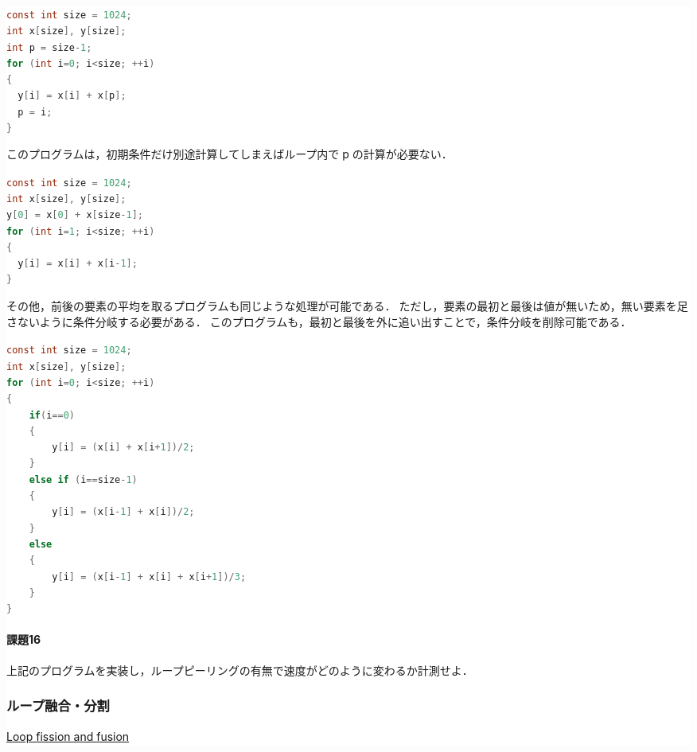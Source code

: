 ```c
const int size = 1024;
int x[size], y[size];
int p = size-1;
for (int i=0; i<size; ++i)
{
  y[i] = x[i] + x[p];
  p = i;
}
```

このプログラムは，初期条件だけ別途計算してしまえばループ内で p の計算が必要ない．

```c
const int size = 1024;
int x[size], y[size];
y[0] = x[0] + x[size-1];
for (int i=1; i<size; ++i)
{
  y[i] = x[i] + x[i-1];
}
```

その他，前後の要素の平均を取るプログラムも同じような処理が可能である．
ただし，要素の最初と最後は値が無いため，無い要素を足さないように条件分岐する必要がある．
このプログラムも，最初と最後を外に追い出すことで，条件分岐を削除可能である．

```c
const int size = 1024;
int x[size], y[size];
for (int i=0; i<size; ++i)
{
	if(i==0)
	{
		y[i] = (x[i] + x[i+1])/2;
	}
	else if (i==size-1)
	{
		y[i] = (x[i-1] + x[i])/2;
	}
	else
	{
		y[i] = (x[i-1] + x[i] + x[i+1])/3;
	}
}
```

#### **課題**16

上記のプログラムを実装し，ループピーリングの有無で速度がどのように変わるか計測せよ．

### ループ融合・分割

[Loop fission and fusion](https://en.wikipedia.org/wiki/Loop_fission_and_fusion)
